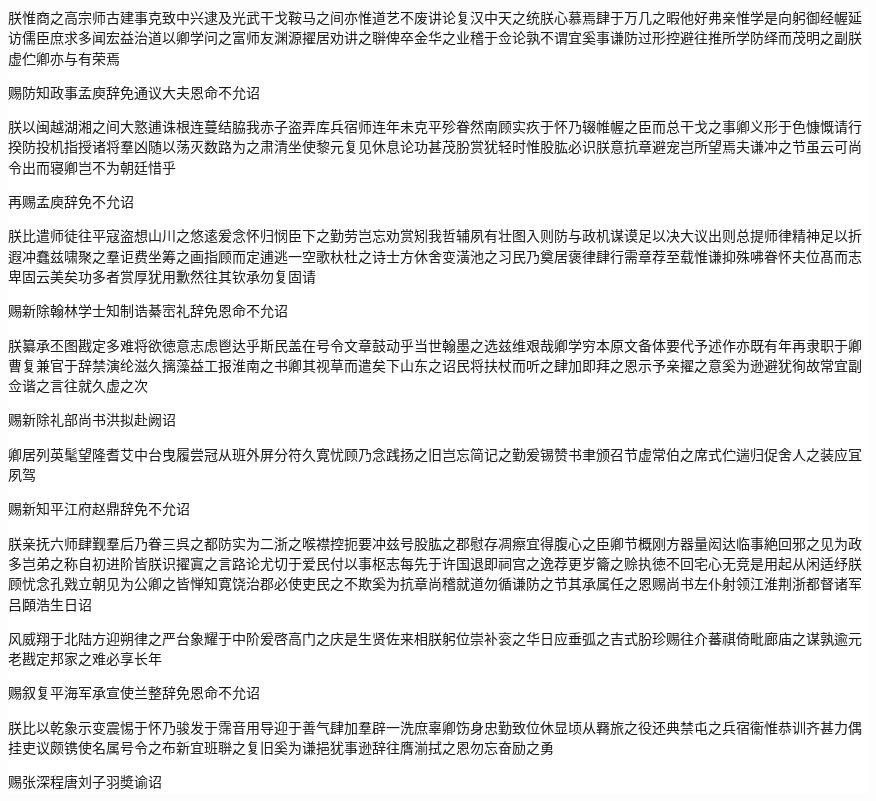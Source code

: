 朕惟商之高宗师古建事克致中兴逮及光武干戈鞍马之间亦惟道艺不废讲论复汉中天之统朕心慕焉肆于万几之暇他好弗亲惟学是向躬御经幄延访儒臣庶求多闻宏益治道以卿学问之富师友渊源擢居劝讲之聨俾卒金华之业稽于佥论孰不谓宜奚事谦防过形控避往推所学防绎而茂明之副朕虚伫卿亦与有荣焉  

赐防知政事孟庾辞免通议大夫恩命不允诏  

朕以闽越湖湘之间大憝逋诛根连蔓结脇我赤子盗弄库兵宿师连年未克平殄眷然南顾实疚于怀乃辍帷幄之臣而总干戈之事卿义形于色慷慨请行揆防投机指授诸将羣凶随以荡灭数路为之肃清坐使黎元复见休息论功甚茂朌赏犹轻时惟股肱必识朕意抗章避宠岂所望焉夫谦冲之节虽云可尚令出而寝卿岂不为朝廷惜乎  

再赐孟庾辞免不允诏  

朕比遣师徒往平寇盗想山川之悠逺爰念怀归悯臣下之勤劳岂忘劝赏矧我哲辅夙有壮图入则防与政机谋谟足以决大议出则总提师律精神足以折遐冲蠢兹啸聚之羣讵费坐筹之画指顾而定逋逃一空歌杕杜之诗士方休舍变潢池之习民乃奠居褒律肆行需章荐至载惟谦抑殊咈眷怀夫位髙而志卑固云美矣功多者赏厚犹用歉然往其钦承勿复固请  

赐新除翰林学士知制诰綦崈礼辞免恩命不允诏  

朕纂承丕图戡定多难将欲徳意志虑鬯达乎斯民盖在号令文章鼓动乎当世翰墨之选兹维艰哉卿学穷本原文备体要代予述作亦既有年再隶职于卿曹复兼官于辞禁演纶滋久摛藻益工报淮南之书卿其视草而遣矣下山东之诏民将扶杖而听之肆加即拜之恩示予亲擢之意奚为逊避犹徇故常宜副佥谐之言往就久虚之次  

赐新除礼部尚书洪拟赴阙诏  

卿居列英髦望隆耆艾中台曳履尝冠从班外屏分符久寛忧顾乃念践扬之旧岂忘简记之勤爰锡赞书聿颁召节虚常伯之席式伫遄归促舍人之装应冝夙驾  

赐新知平江府赵鼎辞免不允诏  

朕亲抚六师肆觐羣后乃眷三呉之都防实为二浙之喉襟控扼要冲兹号股肱之郡慰存凋瘵宜得腹心之臣卿节概刚方器量闳达临事絶回邪之见为政多岂弟之称自初进阶皆朕识擢寘之言路论尤切于爱民付以事枢志每先于许国退即祠宫之逸荐更岁籥之赊执徳不回宅心无竞是用起从闲适纾朕顾忧念孔戣立朝见为公卿之皆惮知寛饶治郡必使吏民之不欺奚为抗章尚稽就道勿循谦防之节其承属任之恩赐尚书左仆射领江淮荆浙都督诸军吕頥浩生日诏  

风威翔于北陆方迎朔律之严台象耀于中阶爰啓高门之庆是生贤佐来相朕躬位崇补衮之华日应垂弧之吉式朌珍赐往介蕃祺倚毗廊庙之谋孰逾元老戡定邦家之难必享长年  

赐叙复平海军承宣使兰整辞免恩命不允诏  

朕比以乾象示变震惕于怀乃骏发于霈音用导迎于善气肆加羣辟一洗庶辜卿饬身忠勤致位休显顷从羇旅之役还典禁屯之兵宿衞惟恭训齐甚力偶挂吏议颇镌使名属号令之布新宜班聨之复旧奚为谦挹犹事逊辞往膺湔拭之恩勿忘奋励之勇  

赐张深程唐刘子羽奬谕诏  

